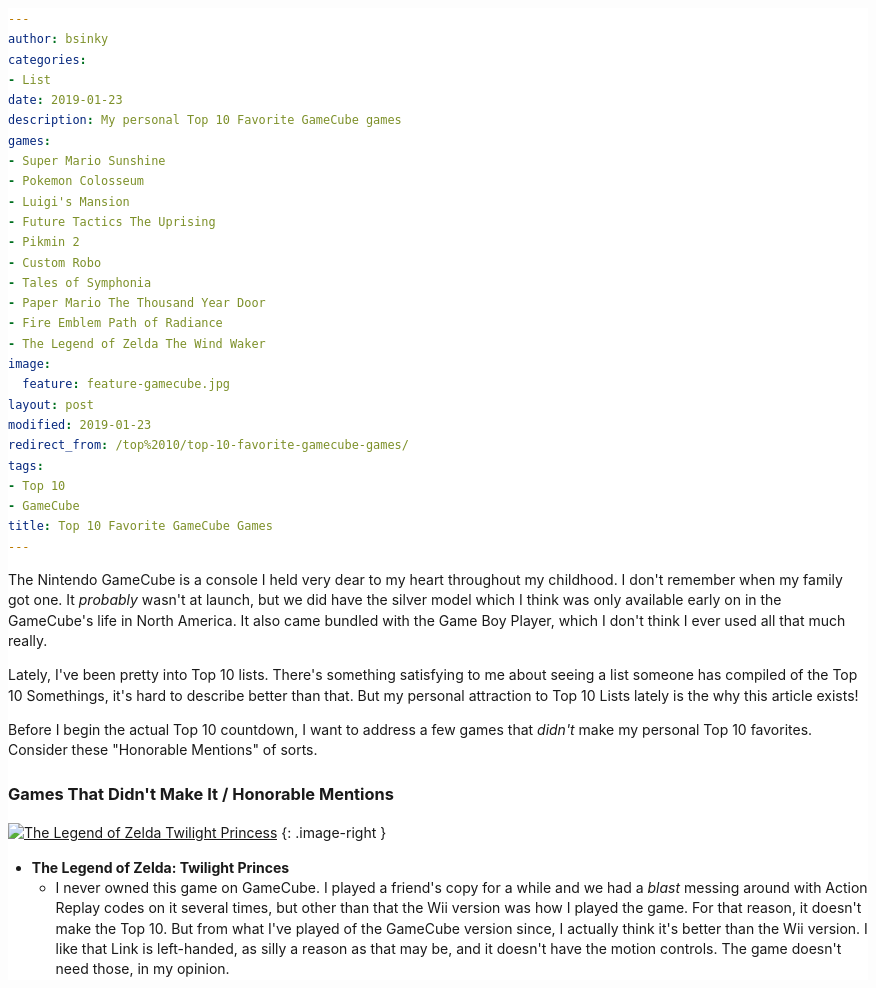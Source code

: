 ```yaml
---
author: bsinky
categories:
- List
date: 2019-01-23
description: My personal Top 10 Favorite GameCube games
games:
- Super Mario Sunshine
- Pokemon Colosseum
- Luigi's Mansion
- Future Tactics The Uprising
- Pikmin 2
- Custom Robo
- Tales of Symphonia
- Paper Mario The Thousand Year Door
- Fire Emblem Path of Radiance
- The Legend of Zelda The Wind Waker
image:
  feature: feature-gamecube.jpg
layout: post
modified: 2019-01-23
redirect_from: /top%2010/top-10-favorite-gamecube-games/
tags:
- Top 10
- GameCube
title: Top 10 Favorite GameCube Games
---
```


The Nintendo GameCube is a console I held very dear to my heart throughout my
childhood. I don't remember when my family got one. It *probably* wasn't at
launch, but we did have the silver model which I think was only available early
on in the GameCube's life in North America. It also came bundled with the Game
Boy Player, which I don't think I ever used all that much really.

Lately, I've been pretty into Top 10 lists. There's something satisfying to me
about seeing a list someone has compiled of the Top 10 Somethings, it's hard to
describe better than that. But my personal attraction to Top 10 Lists lately is
the why this article exists!



Before I begin the actual Top 10 countdown, I want to address a few games that *didn't* make my personal Top 10 favorites. Consider these "Honorable Mentions" of sorts.

### Games That Didn't Make It / Honorable Mentions

[![The Legend of Zelda Twilight Princess](https://i.imgur.com/yEDygv8s.jpg)](https://i.imgur.com/yEDygv8.jpg)
{: .image-right }

 - **The Legend of Zelda: Twilight Princes**
   - I never owned this game on GameCube. I played a friend's copy for a while
   and we had a *blast* messing around with Action Replay codes on it several
   times, but other than that the Wii version was how I played the game. For
   that reason, it doesn't make the Top 10. But from what I've played of the
   GameCube version since, I actually think it's better than the Wii version. I
   like that Link is left-handed, as silly a reason as that may be, and it
   doesn't have the motion controls. The game doesn't need those, in my opinion.
